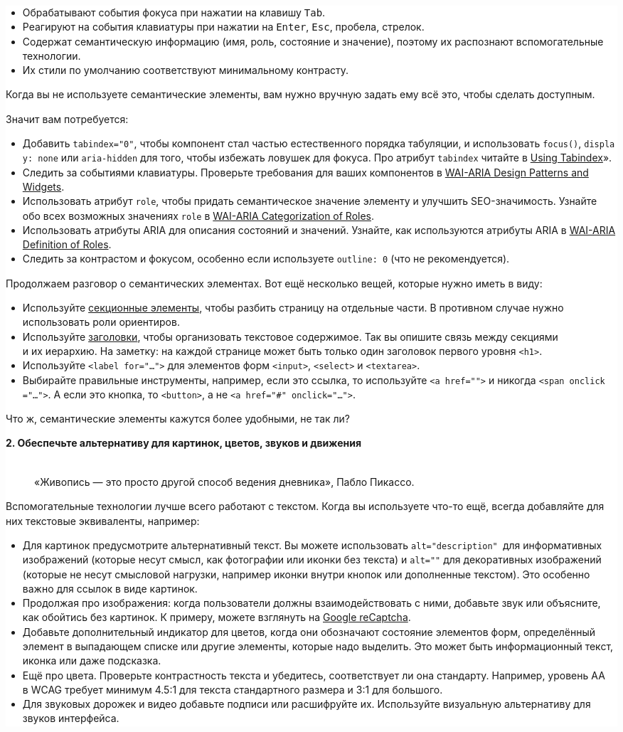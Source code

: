 - Обрабатывают события фокуса при нажатии на клавишу <kbd>Tab</kbd>.
- Реагируют на события клавиатуры при нажатии на <kbd>Enter</kbd>, <kbd>Esc</kbd>, пробела, стрелок.
- Содержат семантическую информацию (имя, роль, состояние и значение), поэтому их распознают вспомогательные технологии.
- Их стили по умолчанию соответствуют минимальному контрасту.

Когда вы не используете семантические элементы, вам нужно вручную задать ему всё это, чтобы сделать доступным.

Значит вам потребуется:

- Добавить `tabindex="0"`, чтобы компонент стал частью естественного порядка табуляции, и использовать `focus()`, `display: none` или `aria-hidden` для того, чтобы избежать ловушек для фокуса. Про атрибут `tabindex` читайте в [Using Tabindex](https://developers.google.com/web/fundamentals/accessibility/focus/using-tabindex)».
- Следить за событиями клавиатуры. Проверьте требования для ваших компонентов в [WAI-ARIA Design Patterns and Widgets](https://www.w3.org/TR/wai-aria-practices-1.1/#aria_ex).
- Использовать атрибут `role`, чтобы придать семантическое значение элементу и улучшить SEO-значимость. Узнайте обо всех возможных значениях `role` в [WAI-ARIA Categorization of Roles](https://www.w3.org/TR/wai-aria-1.1/#roles_categorization).
- Использовать атрибуты ARIA для описания состояний и значений. Узнайте, как используются атрибуты ARIA в [WAI-ARIA Definition of Roles](https://www.w3.org/TR/wai-aria-1.1/#role_definitions).
- Следить за контрастом и фокусом, особенно если используете `outline: 0` (что не рекомендуется).

Продолжаем разговор о семантических элементах. Вот ещё несколько вещей, которые нужно иметь в виду:

- Используйте [секционные элементы](https://www.w3.org/TR/wai-aria-practices/examples/landmarks/HTML5.html), чтобы разбить страницу на отдельные части. В противном случае нужно использовать роли ориентиров.
- Используйте [заголовки](https://developer.mozilla.org/en-US/docs/Web/HTML/Element/Heading_Elements), чтобы организовать текстовое содержимое. Так вы опишите связь между секциями и их иерархию. На заметку: на каждой странице может быть только один заголовок первого уровня `<h1>`.
- Используйте `<label for="…">` для элементов форм `<input>`, `<select>` и `<textarea>`.
- Выбирайте правильные инструменты, например, если это ссылка, то используйте `<a href="">` и никогда `<span onclick="…">`. А если это кнопка, то `<button>`, а не `<a href="#" onclick="…">`.

Что ж, семантические элементы кажутся более удобными, не так ли?

**2. Обеспечьте альтернативу для картинок, цветов, звуков и движения**

<figure>
    <img src="images/4.jpg" alt="">
    <figcaption>
        «Живопись — это просто другой способ ведения дневника», Пабло Пикассо.
    </figcaption>
</figure>

Вспомогательные технологии лучше всего работают с текстом. Когда вы используете что-то ещё, всегда добавляйте для них текстовые эквиваленты, например:

- Для картинок предусмотрите альтернативный текст. Вы можете использовать `alt="description" `для информативных изображений (которые несут смысл, как фотографии или иконки без текста) и `alt=""` для декоративных изображений (которые не несут смысловой нагрузки, например иконки внутри кнопок или дополненные текстом). Это особенно важно для ссылок в виде картинок.
- Продолжая про изображения: когда пользователи должны взаимодействовать с ними, добавьте звук или объясните, как обойтись без картинок. К примеру, можете взглянуть на [Google reCaptcha](https://www.google.com/recaptcha/intro/v3beta.html).
- Добавьте дополнительный индикатор для цветов, когда они обозначают состояние элементов форм, определённый элемент в выпадающем списке или другие элементы, которые надо выделить. Это может быть информационный текст, иконка или даже подсказка.
- Ещё про цвета. Проверьте контрастность текста и убедитесь, соответствует ли она стандарту. Например, уровень AA в WCAG требует минимум 4.5:1 для текста стандартного размера и 3:1 для большого.
- Для звуковых дорожек и видео добавьте подписи или расшифруйте их. Используйте визуальную альтернативу для звуков интерфейса.